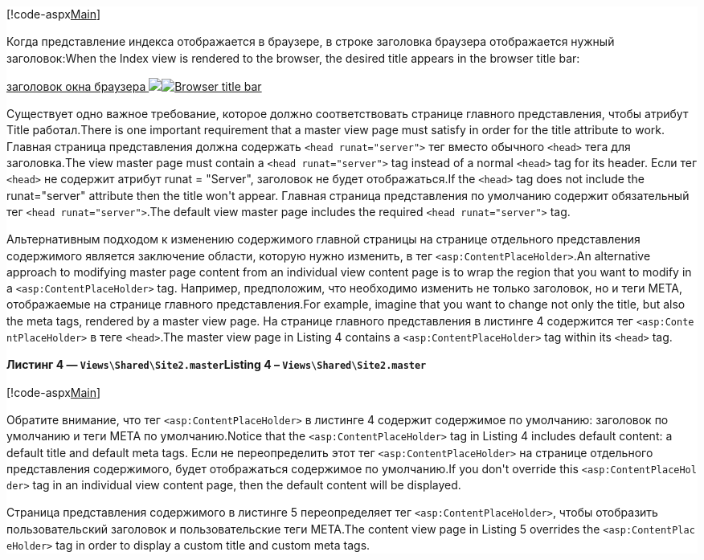 [!code-aspx[Main](creating-page-layouts-with-view-master-pages-vb/samples/sample4.aspx)]

<span data-ttu-id="b6c6e-174">Когда представление индекса отображается в браузере, в строке заголовка браузера отображается нужный заголовок:</span><span class="sxs-lookup"><span data-stu-id="b6c6e-174">When the Index view is rendered to the browser, the desired title appears in the browser title bar:</span></span>

<span data-ttu-id="b6c6e-175">[заголовок окна браузера ![](creating-page-layouts-with-view-master-pages-vb/_static/image17.png)](creating-page-layouts-with-view-master-pages-vb/_static/image16.png)</span><span class="sxs-lookup"><span data-stu-id="b6c6e-175">[![Browser title bar](creating-page-layouts-with-view-master-pages-vb/_static/image17.png)](creating-page-layouts-with-view-master-pages-vb/_static/image16.png)</span></span>

<span data-ttu-id="b6c6e-176">Существует одно важное требование, которое должно соответствовать странице главного представления, чтобы атрибут Title работал.</span><span class="sxs-lookup"><span data-stu-id="b6c6e-176">There is one important requirement that a master view page must satisfy in order for the title attribute to work.</span></span> <span data-ttu-id="b6c6e-177">Главная страница представления должна содержать `<head runat="server">` тег вместо обычного `<head>` тега для заголовка.</span><span class="sxs-lookup"><span data-stu-id="b6c6e-177">The view master page must contain a `<head runat="server">` tag instead of a normal `<head>` tag for its header.</span></span> <span data-ttu-id="b6c6e-178">Если тег `<head>` не содержит атрибут runat = "Server", заголовок не будет отображаться.</span><span class="sxs-lookup"><span data-stu-id="b6c6e-178">If the `<head>` tag does not include the runat="server" attribute then the title won't appear.</span></span> <span data-ttu-id="b6c6e-179">Главная страница представления по умолчанию содержит обязательный тег `<head runat="server">`.</span><span class="sxs-lookup"><span data-stu-id="b6c6e-179">The default view master page includes the required `<head runat="server">` tag.</span></span>

<span data-ttu-id="b6c6e-180">Альтернативным подходом к изменению содержимого главной страницы на странице отдельного представления содержимого является заключение области, которую нужно изменить, в тег `<asp:ContentPlaceHolder>`.</span><span class="sxs-lookup"><span data-stu-id="b6c6e-180">An alternative approach to modifying master page content from an individual view content page is to wrap the region that you want to modify in a `<asp:ContentPlaceHolder>` tag.</span></span> <span data-ttu-id="b6c6e-181">Например, предположим, что необходимо изменить не только заголовок, но и теги META, отображаемые на странице главного представления.</span><span class="sxs-lookup"><span data-stu-id="b6c6e-181">For example, imagine that you want to change not only the title, but also the meta tags, rendered by a master view page.</span></span> <span data-ttu-id="b6c6e-182">На странице главного представления в листинге 4 содержится тег `<asp:ContentPlaceHolder>` в теге `<head>`.</span><span class="sxs-lookup"><span data-stu-id="b6c6e-182">The master view page in Listing 4 contains a `<asp:ContentPlaceHolder>` tag within its `<head>` tag.</span></span>

<span data-ttu-id="b6c6e-183">**Листинг 4 — `Views\Shared\Site2.master`**</span><span class="sxs-lookup"><span data-stu-id="b6c6e-183">**Listing 4 – `Views\Shared\Site2.master`**</span></span>

[!code-aspx[Main](creating-page-layouts-with-view-master-pages-vb/samples/sample5.aspx)]

<span data-ttu-id="b6c6e-184">Обратите внимание, что тег `<asp:ContentPlaceHolder>` в листинге 4 содержит содержимое по умолчанию: заголовок по умолчанию и теги META по умолчанию.</span><span class="sxs-lookup"><span data-stu-id="b6c6e-184">Notice that the `<asp:ContentPlaceHolder>` tag in Listing 4 includes default content: a default title and default meta tags.</span></span> <span data-ttu-id="b6c6e-185">Если не переопределить этот тег `<asp:ContentPlaceHolder>` на странице отдельного представления содержимого, будет отображаться содержимое по умолчанию.</span><span class="sxs-lookup"><span data-stu-id="b6c6e-185">If you don't override this `<asp:ContentPlaceHolder>` tag in an individual view content page, then the default content will be displayed.</span></span>

<span data-ttu-id="b6c6e-186">Страница представления содержимого в листинге 5 переопределяет тег `<asp:ContentPlaceHolder>`, чтобы отобразить пользовательский заголовок и пользовательские теги META.</span><span class="sxs-lookup"><span data-stu-id="b6c6e-186">The content view page in Listing 5 overrides the `<asp:ContentPlaceHolder>` tag in order to display a custom title and custom meta tags.</span></span>

